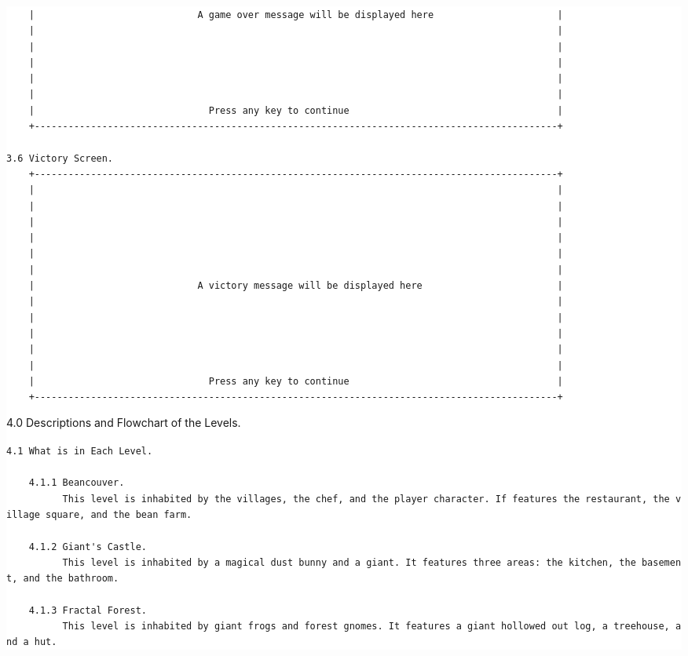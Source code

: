         |                             A game over message will be displayed here                      |
        |                                                                                             |
        |                                                                                             |
        |                                                                                             |
        |                                                                                             |
        |                                                                                             |
        |                               Press any key to continue                                     |        
        +---------------------------------------------------------------------------------------------+

    3.6 Victory Screen.
        +---------------------------------------------------------------------------------------------+
        |                                                                                             |
        |                                                                                             |
        |                                                                                             |
        |                                                                                             |
        |                                                                                             |
        |                                                                                             |
        |                             A victory message will be displayed here                        |
        |                                                                                             |
        |                                                                                             |
        |                                                                                             |
        |                                                                                             |
        |                                                                                             |
        |                               Press any key to continue                                     |
        +---------------------------------------------------------------------------------------------+

4.0 Descriptions and Flowchart of the Levels.

    4.1 What is in Each Level.
        
        4.1.1 Beancouver.
              This level is inhabited by the villages, the chef, and the player character. If features the restaurant, the village square, and the bean farm.
        
        4.1.2 Giant's Castle.
              This level is inhabited by a magical dust bunny and a giant. It features three areas: the kitchen, the basement, and the bathroom.
        
        4.1.3 Fractal Forest.
              This level is inhabited by giant frogs and forest gnomes. It features a giant hollowed out log, a treehouse, and a hut.
        
